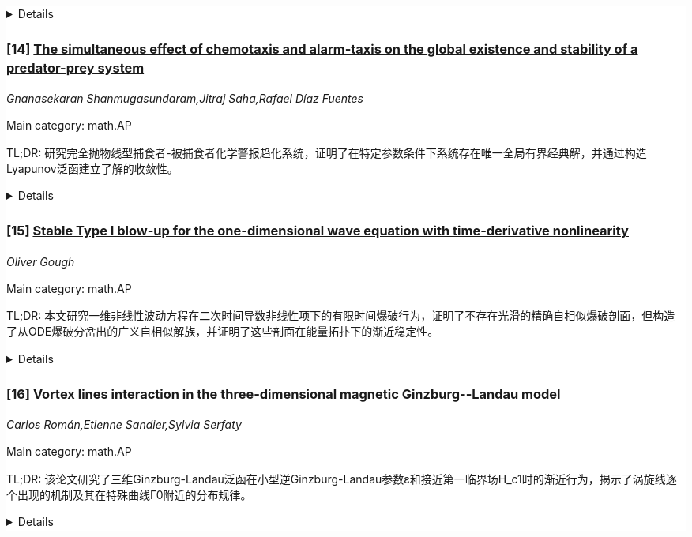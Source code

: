 <details><summary>Details</summary></details>


### [14] [The simultaneous effect of chemotaxis and alarm-taxis on the global existence and stability of a predator-prey system](https://arxiv.org/abs/2510.14728)
*Gnanasekaran Shanmugasundaram,Jitraj Saha,Rafael Díaz Fuentes*

Main category: math.AP

TL;DR: 研究完全抛物线型捕食者-被捕食者化学警报趋化系统，证明了在特定参数条件下系统存在唯一全局有界经典解，并通过构造Lyapunov泛函建立了解的收敛性。


<details><summary>Details</summary></details>


### [15] [Stable Type I blow-up for the one-dimensional wave equation with time-derivative nonlinearity](https://arxiv.org/abs/2510.14815)
*Oliver Gough*

Main category: math.AP

TL;DR: 本文研究一维非线性波动方程在二次时间导数非线性项下的有限时间爆破行为，证明了不存在光滑的精确自相似爆破剖面，但构造了从ODE爆破分岔出的广义自相似解族，并证明了这些剖面在能量拓扑下的渐近稳定性。


<details><summary>Details</summary></details>


### [16] [Vortex lines interaction in the three-dimensional magnetic Ginzburg--Landau model](https://arxiv.org/abs/2510.14910)
*Carlos Román,Etienne Sandier,Sylvia Serfaty*

Main category: math.AP

TL;DR: 该论文研究了三维Ginzburg-Landau泛函在小型逆Ginzburg-Landau参数ε和接近第一临界场H_c1时的渐近行为，揭示了涡旋线逐个出现的机制及其在特殊曲线Γ0附近的分布规律。


<details><summary>Details</summary></details>
